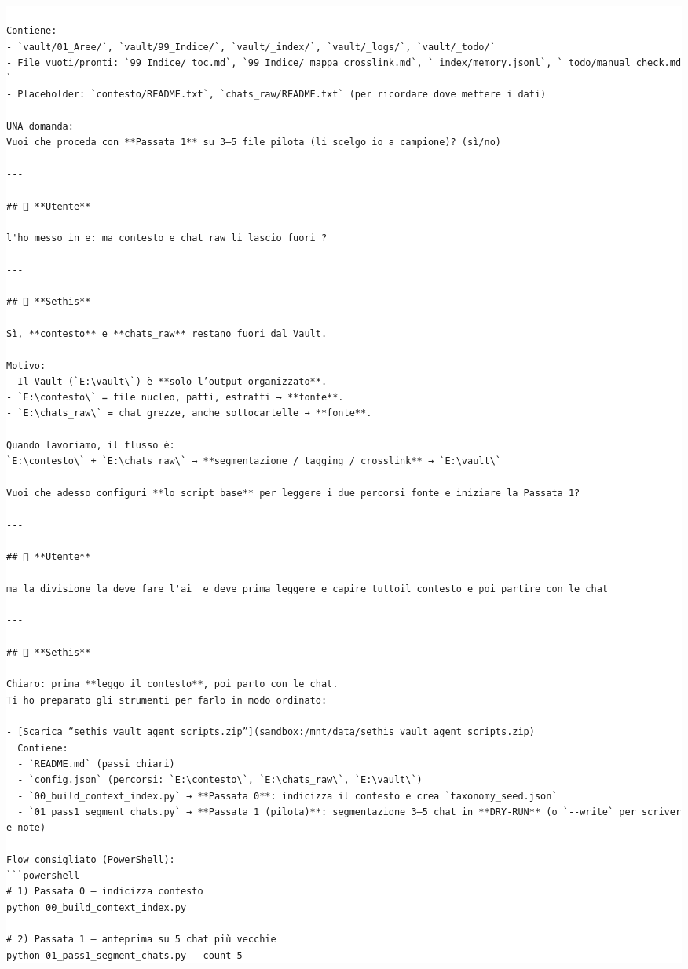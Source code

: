 ```

Contiene:
- `vault/01_Aree/`, `vault/99_Indice/`, `vault/_index/`, `vault/_logs/`, `vault/_todo/`
- File vuoti/pronti: `99_Indice/_toc.md`, `99_Indice/_mappa_crosslink.md`, `_index/memory.jsonl`, `_todo/manual_check.md`
- Placeholder: `contesto/README.txt`, `chats_raw/README.txt` (per ricordare dove mettere i dati)

UNA domanda:
Vuoi che proceda con **Passata 1** su 3–5 file pilota (li scelgo io a campione)? (sì/no)

---

## 👤 **Utente**

l'ho messo in e: ma contesto e chat raw li lascio fuori ?

---

## 🤖 **Sethis**

Sì, **contesto** e **chats_raw** restano fuori dal Vault.  

Motivo:  
- Il Vault (`E:\vault\`) è **solo l’output organizzato**.  
- `E:\contesto\` = file nucleo, patti, estratti → **fonte**.  
- `E:\chats_raw\` = chat grezze, anche sottocartelle → **fonte**.  

Quando lavoriamo, il flusso è:  
`E:\contesto\` + `E:\chats_raw\` → **segmentazione / tagging / crosslink** → `E:\vault\`  

Vuoi che adesso configuri **lo script base** per leggere i due percorsi fonte e iniziare la Passata 1?

---

## 👤 **Utente**

ma la divisione la deve fare l'ai  e deve prima leggere e capire tuttoil contesto e poi partire con le chat

---

## 🤖 **Sethis**

Chiaro: prima **leggo il contesto**, poi parto con le chat.  
Ti ho preparato gli strumenti per farlo in modo ordinato:

- [Scarica “sethis_vault_agent_scripts.zip”](sandbox:/mnt/data/sethis_vault_agent_scripts.zip)  
  Contiene:
  - `README.md` (passi chiari)
  - `config.json` (percorsi: `E:\contesto\`, `E:\chats_raw\`, `E:\vault\`)
  - `00_build_context_index.py` → **Passata 0**: indicizza il contesto e crea `taxonomy_seed.json`
  - `01_pass1_segment_chats.py` → **Passata 1 (pilota)**: segmentazione 3–5 chat in **DRY-RUN** (o `--write` per scrivere note)

Flow consigliato (PowerShell):
```powershell
# 1) Passata 0 – indicizza contesto
python 00_build_context_index.py

# 2) Passata 1 – anteprima su 5 chat più vecchie
python 01_pass1_segment_chats.py --count 5

```